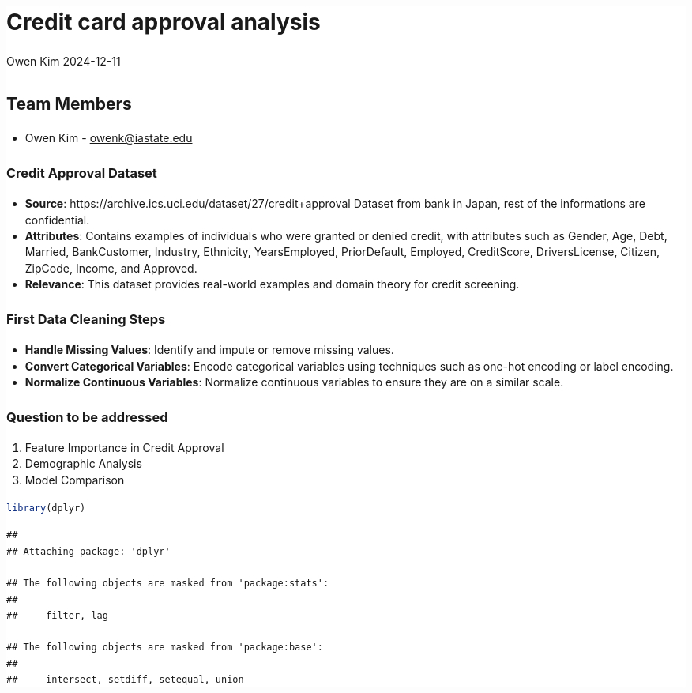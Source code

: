 Credit card approval analysis
================
Owen Kim
2024-12-11

## Team Members

- Owen Kim - <owenk@iastate.edu>

### Credit Approval Dataset

- **Source**: <https://archive.ics.uci.edu/dataset/27/credit+approval>
  Dataset from bank in Japan, rest of the informations are confidential.
- **Attributes**: Contains examples of individuals who were granted or
  denied credit, with attributes such as Gender, Age, Debt, Married,
  BankCustomer, Industry, Ethnicity, YearsEmployed, PriorDefault,
  Employed, CreditScore, DriversLicense, Citizen, ZipCode, Income, and
  Approved.
- **Relevance**: This dataset provides real-world examples and domain
  theory for credit screening.

### First Data Cleaning Steps

- **Handle Missing Values**: Identify and impute or remove missing
  values.
- **Convert Categorical Variables**: Encode categorical variables using
  techniques such as one-hot encoding or label encoding.
- **Normalize Continuous Variables**: Normalize continuous variables to
  ensure they are on a similar scale.

### Question to be addressed

1.  Feature Importance in Credit Approval
2.  Demographic Analysis
3.  Model Comparison

``` r
library(dplyr)
```

    ## 
    ## Attaching package: 'dplyr'

    ## The following objects are masked from 'package:stats':
    ## 
    ##     filter, lag

    ## The following objects are masked from 'package:base':
    ## 
    ##     intersect, setdiff, setequal, union
